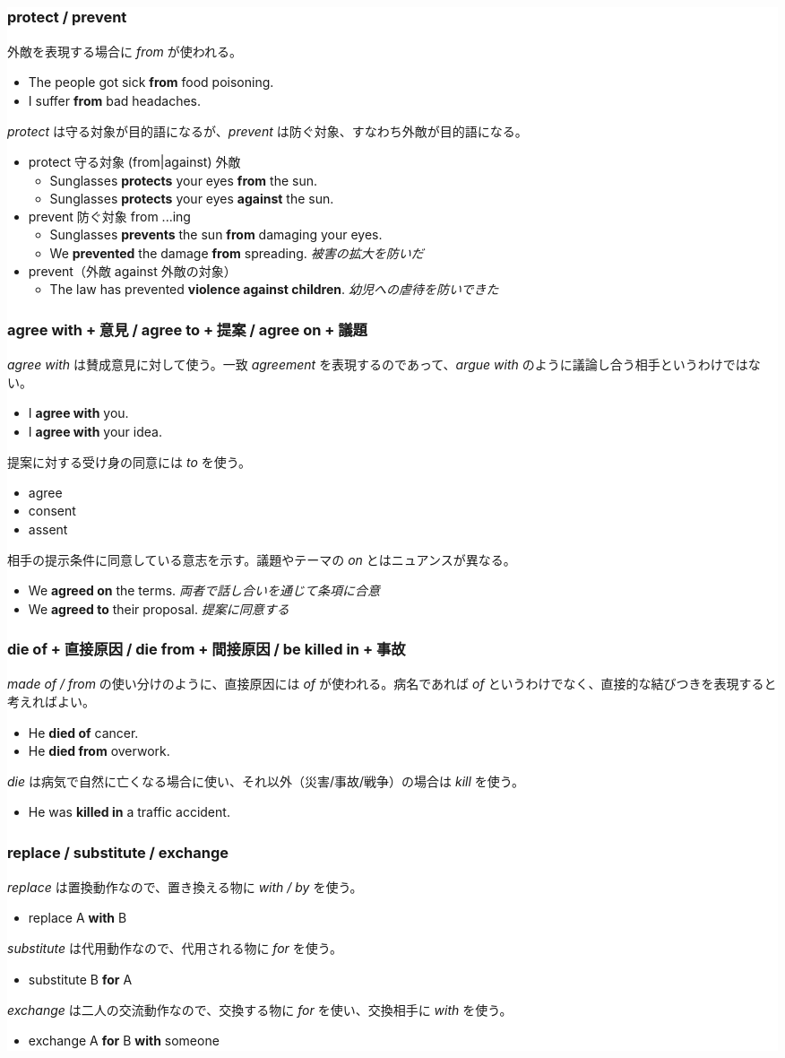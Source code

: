 ### protect / prevent

外敵を表現する場合に _from_ が使われる。

* The people got sick __from__ food poisoning.
* I suffer __from__ bad headaches.

_protect_ は守る対象が目的語になるが、_prevent_ は防ぐ対象、すなわち外敵が目的語になる。

* protect 守る対象 (from|against) 外敵
    * Sunglasses __protects__ your eyes __from__ the sun.
    * Sunglasses __protects__ your eyes __against__ the sun.
* prevent 防ぐ対象 from ...ing
    * Sunglasses __prevents__ the sun __from__ damaging your eyes.
    * We __prevented__ the damage __from__ spreading. _被害の拡大を防いだ_
* prevent（外敵 against 外敵の対象）
    * The law has prevented __violence against children__. _幼児への虐待を防いできた_

### agree with + 意見 / agree to + 提案 / agree on + 議題

_agree with_ は賛成意見に対して使う。一致 _agreement_ を表現するのであって、_argue with_ のように議論し合う相手というわけではない。

* I __agree with__ you.
* I __agree with__ your idea.

提案に対する受け身の同意には _to_ を使う。

* agree
* consent
* assent

相手の提示条件に同意している意志を示す。議題やテーマの _on_ とはニュアンスが異なる。

* We __agreed on__ the terms. _両者で話し合いを通じて条項に合意_
* We __agreed to__ their proposal. _提案に同意する_

### die of + 直接原因 / die from + 間接原因 / be killed in + 事故

_made of / from_ の使い分けのように、直接原因には _of_ が使われる。病名であれば _of_ というわけでなく、直接的な結びつきを表現すると考えればよい。

* He __died of__ cancer.
* He __died from__ overwork.

_die_ は病気で自然に亡くなる場合に使い、それ以外（災害/事故/戦争）の場合は _kill_ を使う。

* He was __killed in__ a traffic accident.

### replace / substitute / exchange

_replace_ は置換動作なので、置き換える物に _with / by_ を使う。

* replace A __with__ B

_substitute_ は代用動作なので、代用される物に _for_ を使う。

* substitute B __for__ A

_exchange_ は二人の交流動作なので、交換する物に _for_ を使い、交換相手に _with_ を使う。

* exchange A __for__ B __with__ someone

